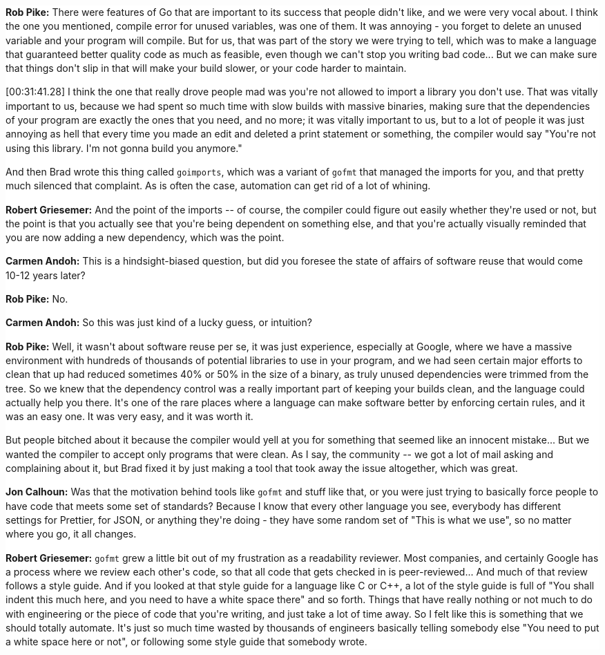 **Rob Pike:** There were features of Go that are important to its success that people didn't like, and we were very vocal about. I think the one you mentioned, compile error for unused variables, was one of them. It was annoying - you forget to delete an unused variable and your program will compile. But for us, that was part of the story we were trying to tell, which was to make a language that guaranteed better quality code as much as feasible, even though we can't stop you writing bad code... But we can make sure that things don't slip in that will make your build slower, or your code harder to maintain.

\[00:31:41.28\] I think the one that really drove people mad was you're not allowed to import a library you don't use. That was vitally important to us, because we had spent so much time with slow builds with massive binaries, making sure that the dependencies of your program are exactly the ones that you need, and no more; it was vitally important to us, but to a lot of people it was just annoying as hell that every time you made an edit and deleted a print statement or something, the compiler would say "You're not using this library. I'm not gonna build you anymore."

And then Brad wrote this thing called `goimports`, which was a variant of `gofmt` that managed the imports for you, and that pretty much silenced that complaint. As is often the case, automation can get rid of a lot of whining.

**Robert Griesemer:** And the point of the imports -- of course, the compiler could figure out easily whether they're used or not, but the point is that you actually see that you're being dependent on something else, and that you're actually visually reminded that you are now adding a new dependency, which was the point.

**Carmen Andoh:** This is a hindsight-biased question, but did you foresee the state of affairs of software reuse that would come 10-12 years later?

**Rob Pike:** No.

**Carmen Andoh:** So this was just kind of a lucky guess, or intuition?

**Rob Pike:** Well, it wasn't about software reuse per se, it was just experience, especially at Google, where we have a massive environment with hundreds of thousands of potential libraries to use in your program, and we had seen certain major efforts to clean that up had reduced sometimes 40% or 50% in the size of a binary, as truly unused dependencies were trimmed from the tree. So we knew that the dependency control was a really important part of keeping your builds clean, and the language could actually help you there. It's one of the rare places where a language can make software better by enforcing certain rules, and it was an easy one. It was very easy, and it was worth it.

But people bitched about it because the compiler would yell at you for something that seemed like an innocent mistake... But we wanted the compiler to accept only programs that were clean. As I say, the community -- we got a lot of mail asking and complaining about it, but Brad fixed it by just making a tool that took away the issue altogether, which was great.

**Jon Calhoun:** Was that the motivation behind tools like `gofmt` and stuff like that, or you were just trying to basically force people to have code that meets some set of standards? Because I know that every other language you see, everybody has different settings for Prettier, for JSON, or anything they're doing - they have some random set of "This is what we use", so no matter where you go, it all changes.

**Robert Griesemer:** `gofmt` grew a little bit out of my frustration as a readability reviewer. Most companies, and certainly Google has a process where we review each other's code, so that all code that gets checked in is peer-reviewed... And much of that review follows a style guide. And if you looked at that style guide for a language like C or C++, a lot of the style guide is full of "You shall indent this much here, and you need to have a white space there" and so forth. Things that have really nothing or not much to do with engineering or the piece of code that you're writing, and just take a lot of time away. So I felt like this is something that we should totally automate. It's just so much time wasted by thousands of engineers basically telling somebody else "You need to put a white space here or not", or following some style guide that somebody wrote.
